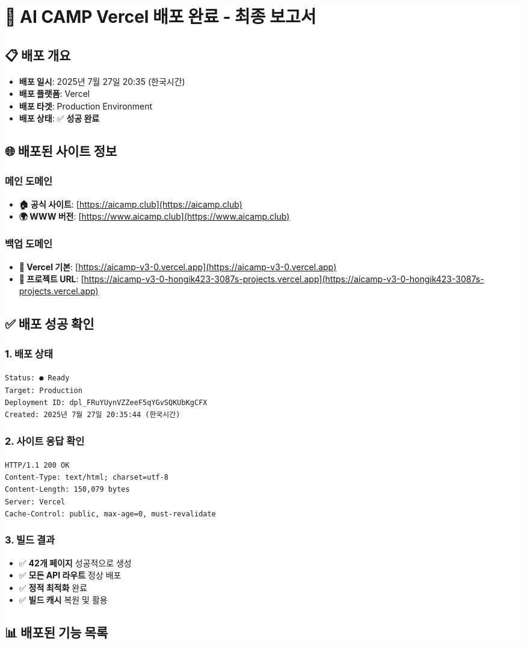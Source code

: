 # 🚀 AI CAMP Vercel 배포 완료 - 최종 보고서

## 📋 배포 개요

- **배포 일시**: 2025년 7월 27일 20:35 (한국시간)
- **배포 플랫폼**: Vercel
- **배포 타겟**: Production Environment
- **배포 상태**: ✅ **성공 완료**

## 🌐 배포된 사이트 정보

### 메인 도메인
- **🏠 공식 사이트**: [https://aicamp.club](https://aicamp.club)
- **🌍 WWW 버전**: [https://www.aicamp.club](https://www.aicamp.club)

### 백업 도메인
- **📱 Vercel 기본**: [https://aicamp-v3-0.vercel.app](https://aicamp-v3-0.vercel.app)
- **🔗 프로젝트 URL**: [https://aicamp-v3-0-hongik423-3087s-projects.vercel.app](https://aicamp-v3-0-hongik423-3087s-projects.vercel.app)

## ✅ 배포 성공 확인

### 1. 배포 상태
```
Status: ● Ready
Target: Production
Deployment ID: dpl_FRuYUynVZZeeF5qYGvSQKUbKgCFX
Created: 2025년 7월 27일 20:35:44 (한국시간)
```

### 2. 사이트 응답 확인
```
HTTP/1.1 200 OK
Content-Type: text/html; charset=utf-8
Content-Length: 150,079 bytes
Server: Vercel
Cache-Control: public, max-age=0, must-revalidate
```

### 3. 빌드 결과
- ✅ **42개 페이지** 성공적으로 생성
- ✅ **모든 API 라우트** 정상 배포
- ✅ **정적 최적화** 완료
- ✅ **빌드 캐시** 복원 및 활용

## 📊 배포된 기능 목록
